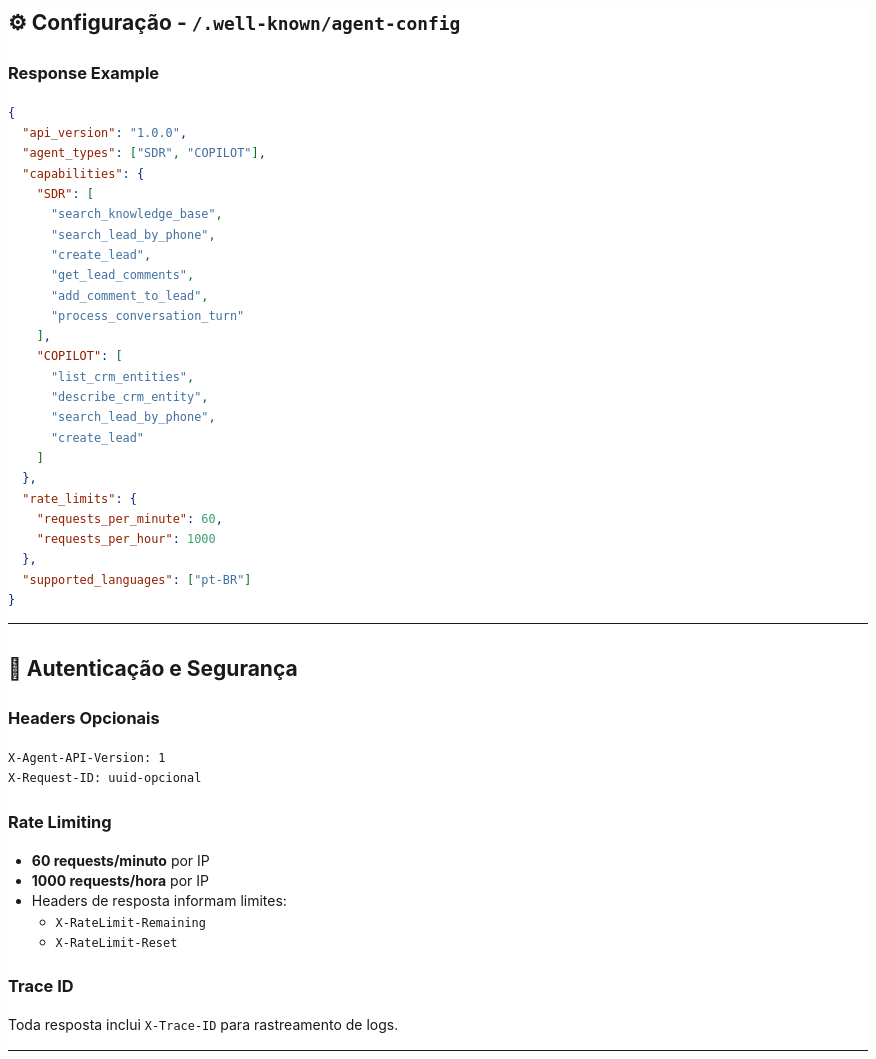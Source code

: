 ## ⚙️ Configuração - `/.well-known/agent-config`

### Response Example
```json
{
  "api_version": "1.0.0",
  "agent_types": ["SDR", "COPILOT"],
  "capabilities": {
    "SDR": [
      "search_knowledge_base",
      "search_lead_by_phone",
      "create_lead",
      "get_lead_comments",
      "add_comment_to_lead",
      "process_conversation_turn"
    ],
    "COPILOT": [
      "list_crm_entities",
      "describe_crm_entity",
      "search_lead_by_phone",
      "create_lead"
    ]
  },
  "rate_limits": {
    "requests_per_minute": 60,
    "requests_per_hour": 1000
  },
  "supported_languages": ["pt-BR"]
}
```

---

## 🔐 Autenticação e Segurança

### Headers Opcionais
```http
X-Agent-API-Version: 1
X-Request-ID: uuid-opcional
```

### Rate Limiting
- **60 requests/minuto** por IP
- **1000 requests/hora** por IP
- Headers de resposta informam limites:
  - `X-RateLimit-Remaining`
  - `X-RateLimit-Reset`

### Trace ID
Toda resposta inclui `X-Trace-ID` para rastreamento de logs.

---